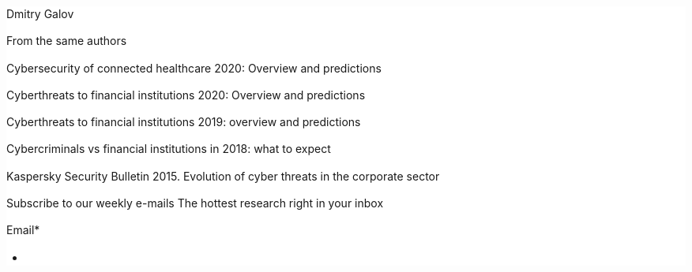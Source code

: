 



Dmitry Galov












From the same authors




 


Cybersecurity of connected healthcare 2020: Overview and predictions 






 


Cyberthreats to financial institutions 2020: Overview and predictions 






 


Cyberthreats to financial institutions 2019: overview and predictions 






 


Cybercriminals vs financial institutions in 2018: what to expect 






 


Kaspersky Security Bulletin 2015. Evolution of cyber threats in the corporate sector 









Subscribe to our weekly e-mails
The hottest research right in your inbox




Email*

*
